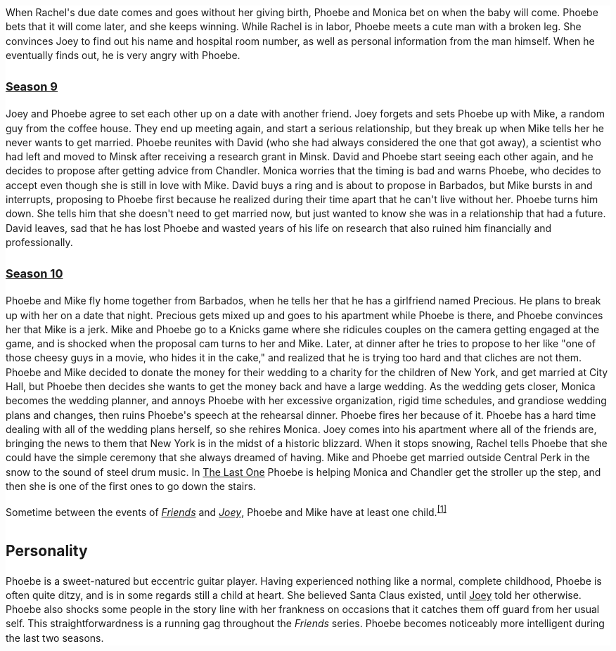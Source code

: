 When Rachel's due date comes and goes without her giving birth, Phoebe and Monica bet on when the baby will come. Phoebe bets that it will come later, and she keeps winning. While Rachel is in labor, Phoebe meets a cute man with a broken leg. She convinces Joey to find out his name and hospital room number, as well as personal information from the man himself. When he eventually finds out, he is very angry with Phoebe.
</p>
<h3><span class="mw-headline" id="Season_9"><a href="/wiki/Season_9" title="Season 9">Season 9</a></span></h3>
<p>Joey and Phoebe agree to set each other  up on a date with another friend.  Joey forgets and sets Phoebe up with Mike, a random guy from the coffee house. They end up meeting again, and start a serious relationship, but they break up when Mike tells her he never wants to get married. Phoebe reunites with David (who she had always considered the one that got away), a scientist who had left and moved to Minsk after receiving a research grant in Minsk. David and Phoebe start seeing each other again, and he decides to propose after getting advice from Chandler. Monica worries that the timing is bad and warns Phoebe, who decides to accept even though she is still in love with Mike. David buys a ring and is about to propose in Barbados, but Mike bursts in and interrupts, proposing to Phoebe first because he realized during their time apart that he can't live without her. Phoebe turns him down. She tells him that she doesn't need to get married now, but just wanted to know she was in a relationship that had a future. David leaves, sad that he has lost Phoebe and wasted years of his life on research that also ruined him financially and professionally.
</p>
<h3><span class="mw-headline" id="Season_10"><a href="/wiki/Season_10" title="Season 10">Season 10</a></span></h3>
<p>Phoebe and Mike fly home together from Barbados, when he tells her that he has a girlfriend named Precious. He plans to break up with her on a date that night. Precious gets mixed up and goes to his apartment while Phoebe is there, and Phoebe convinces her that Mike is a jerk. Mike and Phoebe go to a Knicks game where she ridicules couples on the camera getting engaged at the game, and is shocked when the proposal cam turns to her and Mike. Later, at dinner after he tries to propose to her like "one of those cheesy guys in a movie, who hides it in the cake," and realized that he is trying too hard and that cliches are not them. Phoebe and Mike decided to donate the money for their wedding to a charity for the children of New York, and get married at City Hall, but Phoebe then decides she wants to get the money back and have a large wedding. As the wedding gets closer, Monica becomes the wedding planner, and annoys Phoebe with her excessive organization, rigid time schedules, and grandiose wedding plans and changes, then ruins Phoebe's speech at the rehearsal dinner. Phoebe fires her because of it. Phoebe has a hard time dealing with all of the wedding plans herself, so she rehires Monica. Joey comes into his apartment where all of the friends are, bringing the news to them that New York is in the midst of a historic blizzard. When it stops snowing, Rachel tells Phoebe that she could have the simple ceremony that she always dreamed of having. Mike and Phoebe get married outside Central Perk in the snow to the sound of steel drum music. In <a href="/wiki/The_Last_One" title="The Last One" class="mw-redirect">The Last One</a> Phoebe is helping Monica and Chandler get the stroller up the step, and then she is one of the first ones to go down the stairs.
</p><p>Sometime between the events of <i><a href="/wiki/Friends" title="Friends">Friends</a></i> and <i><a href="/wiki/Joey_(TV_Series)" title="Joey (TV Series)">Joey</a></i>, Phoebe and Mike have at least one child.<sup id="cite_ref-0" class="reference"><a href="#cite_note-0">[1]</a></sup>
</p>
<h2><span class="mw-headline" id="Personality">Personality</span></h2>
<p>Phoebe is a sweet-natured but eccentric guitar player. Having experienced nothing like a normal, complete childhood, Phoebe is often quite ditzy, and is in some regards still a child at heart. She believed Santa Claus existed, until <a href="/wiki/Joey" title="Joey" class="mw-redirect">Joey</a> told her otherwise. Phoebe also shocks some people in the story line with her frankness on occasions that it catches them off guard from her usual self. This straightforwardness is a running gag throughout the <i>Friends</i> series. Phoebe becomes noticeably more intelligent during the last two seasons.
